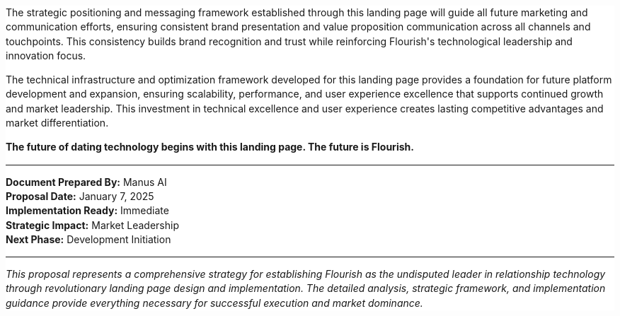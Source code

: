 The strategic positioning and messaging framework established through this landing page will guide all future marketing and communication efforts, ensuring consistent brand presentation and value proposition communication across all channels and touchpoints. This consistency builds brand recognition and trust while reinforcing Flourish's technological leadership and innovation focus.

The technical infrastructure and optimization framework developed for this landing page provides a foundation for future platform development and expansion, ensuring scalability, performance, and user experience excellence that supports continued growth and market leadership. This investment in technical excellence and user experience creates lasting competitive advantages and market differentiation.

**The future of dating technology begins with this landing page. The future is Flourish.**

---

**Document Prepared By:** Manus AI  
**Proposal Date:** January 7, 2025  
**Implementation Ready:** Immediate  
**Strategic Impact:** Market Leadership  
**Next Phase:** Development Initiation

---

*This proposal represents a comprehensive strategy for establishing Flourish as the undisputed leader in relationship technology through revolutionary landing page design and implementation. The detailed analysis, strategic framework, and implementation guidance provide everything necessary for successful execution and market dominance.*


